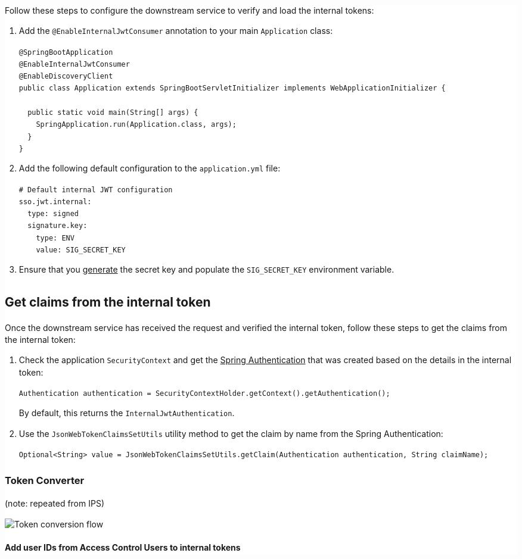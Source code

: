 Follow these steps to configure the downstream service to verify and load the internal tokens:

1.  Add the `@EnableInternalJwtConsumer` annotation to your main `Application` class:

        @SpringBootApplication
        @EnableInternalJwtConsumer
        @EnableDiscoveryClient
        public class Application extends SpringBootServletInitializer implements WebApplicationInitializer {     

          public static void main(String[] args) {
            SpringApplication.run(Application.class, args);    
          }
        }

2.  Add the following default configuration to the `application.yml` file:

        # Default internal JWT configuration
        sso.jwt.internal:
          type: signed      
          signature.key:          
            type: ENV          
            value: SIG_SECRET_KEY

3.  Ensure that you [generate](https://community.backbase.com/documentation/platform-services/1-12-6/backbase_generate_jwt_keys) the secret key and populate the `SIG_SECRET_KEY` environment variable.


Get claims from the internal token
----------------------------------

Once the downstream service has received the request and verified the internal token, follow these steps to get the claims from the internal token:

1.  Check the application `SecurityContext` and get the [Spring Authentication](https://docs.spring.io/autorepo/docs/spring-security/4.2.3.RELEASE/apidocs/org/springframework/security/core/Authentication.html) that was created based on the details in the internal token:

        Authentication authentication = SecurityContextHolder.getContext().getAuthentication();

    By default, this returns the `InternalJwtAuthentication`.

2.  Use the `JsonWebTokenClaimsSetUtils` utility method to get the claim by name from the Spring Authentication:

        Optional<String> value = JsonWebTokenClaimsSetUtils.getClaim(Authentication authentication, String claimName);



### Token Converter
(note: repeated from IPS)

![Token conversion flow](https://community.backbase.com/documentation/platform-services/1-12-6/images/puml/platform/token_converter.svg?ver=1.12.6)

#### Add user IDs from Access Control Users to internal tokens
